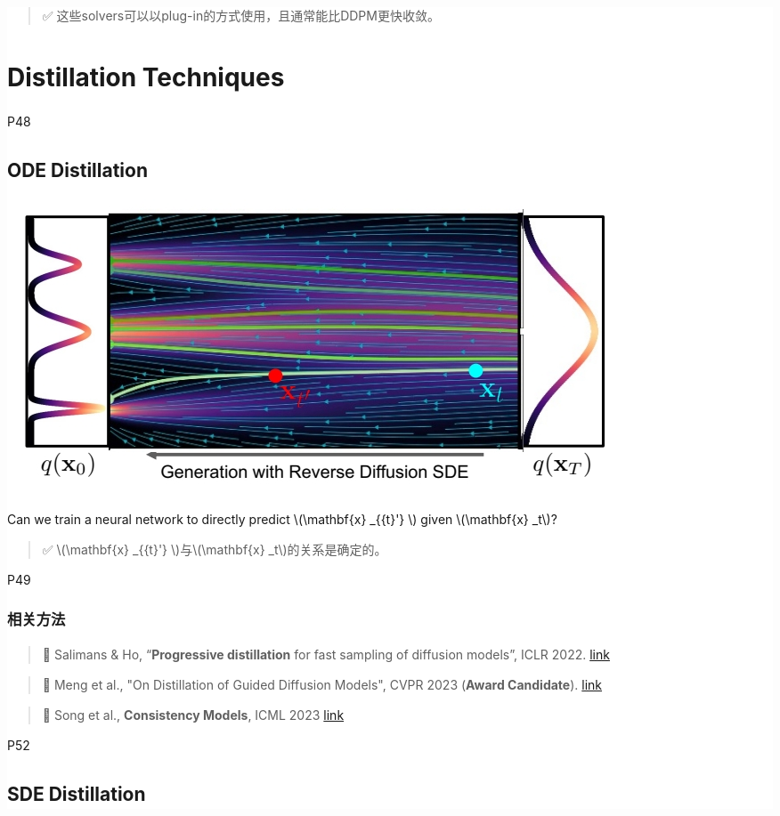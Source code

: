 > &#x2705; 这些solvers可以以plug-in的方式使用，且通常能比DDPM更快收敛。  

# Distillation Techniques

P48    
## ODE Distillation

![](../../assets/D1-48.png) 

Can we train a neural network to directly predict \\(\mathbf{x} _{{t}'} \\) given \\(\mathbf{x} _t\\)?    

> &#x2705; \\(\mathbf{x} _{{t}'} \\)与\\(\mathbf{x} _t\\)的关系是确定的。  

P49    

### 相关方法

> &#x1F50E; Salimans & Ho, “**Progressive distillation** for fast sampling of diffusion models”, ICLR 2022. [link](https://caterpillarstudygroup.github.io/ReadPapers/1.html)


> &#x1F50E; Meng et al., "On Distillation of Guided Diffusion Models", CVPR 2023 (**Award Candidate**). [link](https://caterpillarstudygroup.github.io/ReadPapers/3.html)

> &#x1F50E; Song et al., **Consistency Models**, ICML 2023 [link](https://caterpillarstudygroup.github.io/ReadPapers/7.html)


P52   
## SDE Distillation

